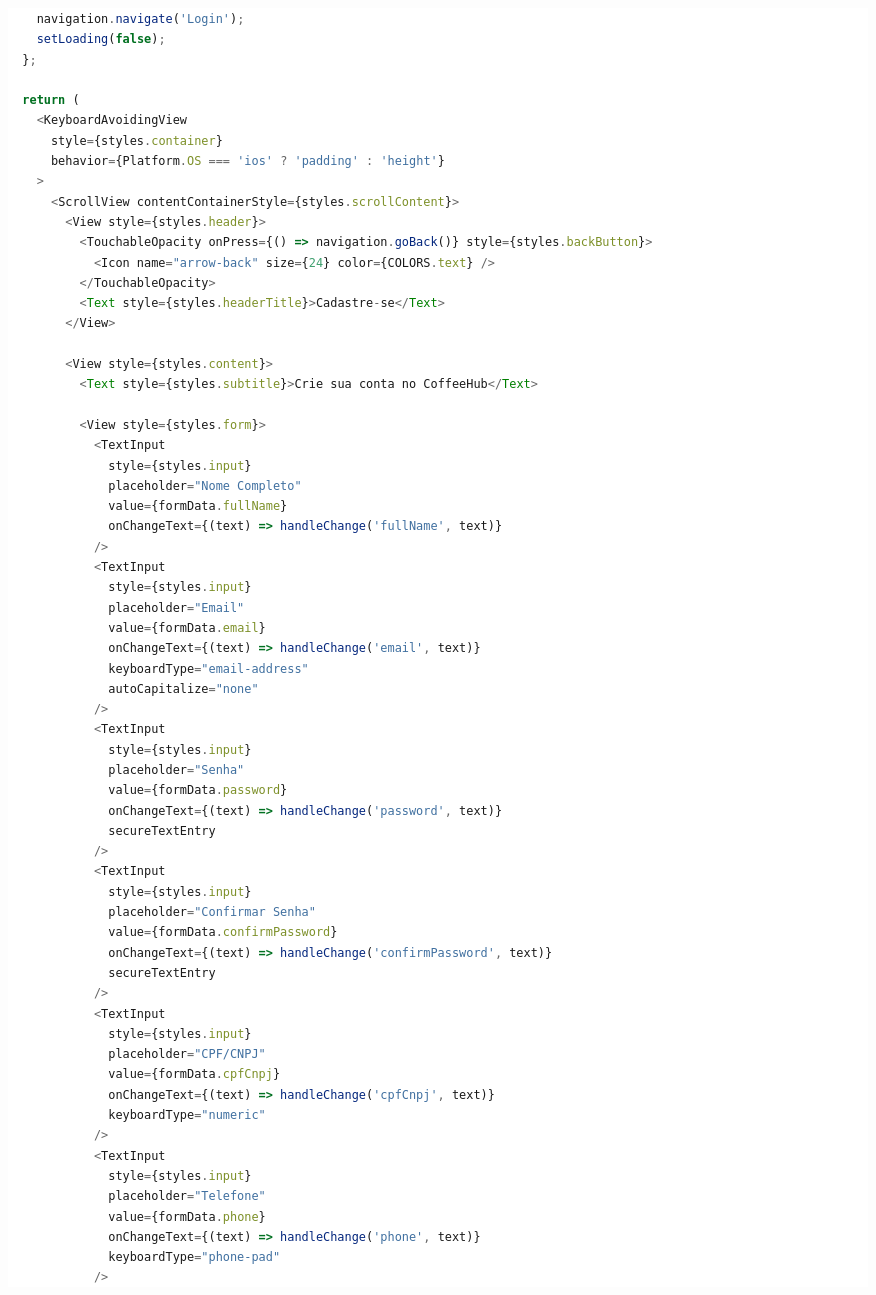 ```javascript
    navigation.navigate('Login');
    setLoading(false);
  };

  return (
    <KeyboardAvoidingView
      style={styles.container}
      behavior={Platform.OS === 'ios' ? 'padding' : 'height'}
    >
      <ScrollView contentContainerStyle={styles.scrollContent}>
        <View style={styles.header}>
          <TouchableOpacity onPress={() => navigation.goBack()} style={styles.backButton}>
            <Icon name="arrow-back" size={24} color={COLORS.text} />
          </TouchableOpacity>
          <Text style={styles.headerTitle}>Cadastre-se</Text>
        </View>

        <View style={styles.content}>
          <Text style={styles.subtitle}>Crie sua conta no CoffeeHub</Text>

          <View style={styles.form}>
            <TextInput
              style={styles.input}
              placeholder="Nome Completo"
              value={formData.fullName}
              onChangeText={(text) => handleChange('fullName', text)}
            />
            <TextInput
              style={styles.input}
              placeholder="Email"
              value={formData.email}
              onChangeText={(text) => handleChange('email', text)}
              keyboardType="email-address"
              autoCapitalize="none"
            />
            <TextInput
              style={styles.input}
              placeholder="Senha"
              value={formData.password}
              onChangeText={(text) => handleChange('password', text)}
              secureTextEntry
            />
            <TextInput
              style={styles.input}
              placeholder="Confirmar Senha"
              value={formData.confirmPassword}
              onChangeText={(text) => handleChange('confirmPassword', text)}
              secureTextEntry
            />
            <TextInput
              style={styles.input}
              placeholder="CPF/CNPJ"
              value={formData.cpfCnpj}
              onChangeText={(text) => handleChange('cpfCnpj', text)}
              keyboardType="numeric"
            />
            <TextInput
              style={styles.input}
              placeholder="Telefone"
              value={formData.phone}
              onChangeText={(text) => handleChange('phone', text)}
              keyboardType="phone-pad"
            />
```